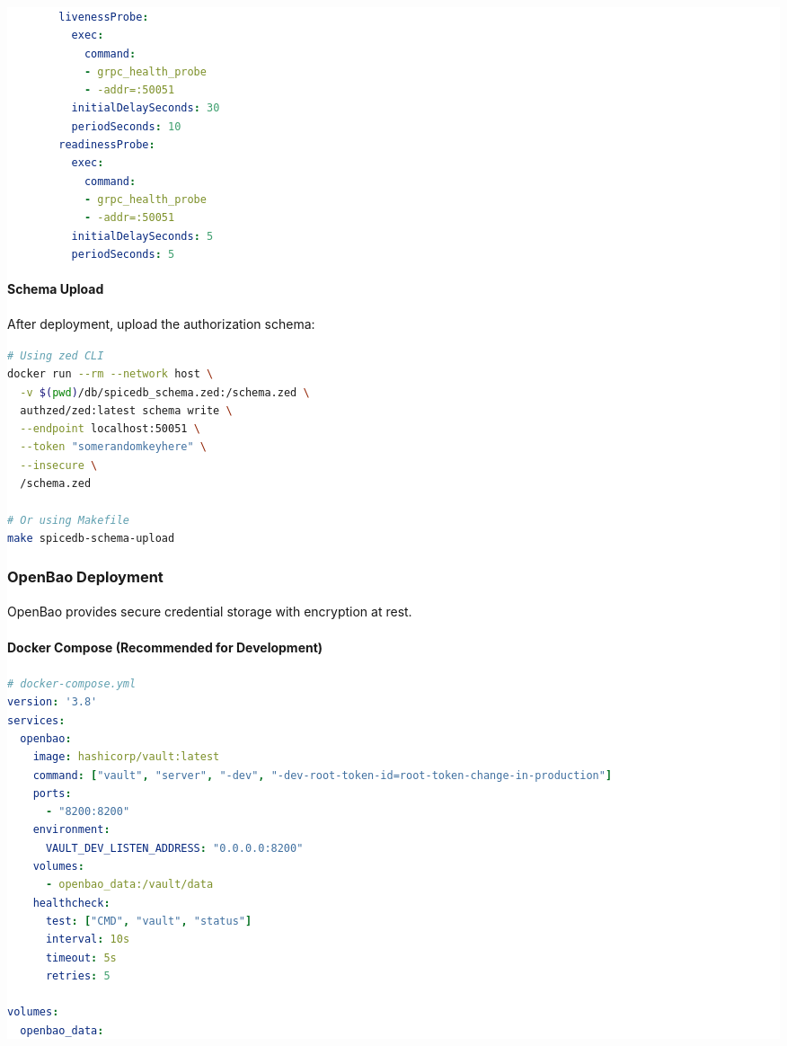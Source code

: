 ```yaml
        livenessProbe:
          exec:
            command:
            - grpc_health_probe
            - -addr=:50051
          initialDelaySeconds: 30
          periodSeconds: 10
        readinessProbe:
          exec:
            command:
            - grpc_health_probe
            - -addr=:50051
          initialDelaySeconds: 5
          periodSeconds: 5
```

#### Schema Upload

After deployment, upload the authorization schema:

```bash
# Using zed CLI
docker run --rm --network host \
  -v $(pwd)/db/spicedb_schema.zed:/schema.zed \
  authzed/zed:latest schema write \
  --endpoint localhost:50051 \
  --token "somerandomkeyhere" \
  --insecure \
  /schema.zed

# Or using Makefile
make spicedb-schema-upload
```

### OpenBao Deployment

OpenBao provides secure credential storage with encryption at rest.

#### Docker Compose (Recommended for Development)

```yaml
# docker-compose.yml
version: '3.8'
services:
  openbao:
    image: hashicorp/vault:latest
    command: ["vault", "server", "-dev", "-dev-root-token-id=root-token-change-in-production"]
    ports:
      - "8200:8200"
    environment:
      VAULT_DEV_LISTEN_ADDRESS: "0.0.0.0:8200"
    volumes:
      - openbao_data:/vault/data
    healthcheck:
      test: ["CMD", "vault", "status"]
      interval: 10s
      timeout: 5s
      retries: 5

volumes:
  openbao_data:
```
